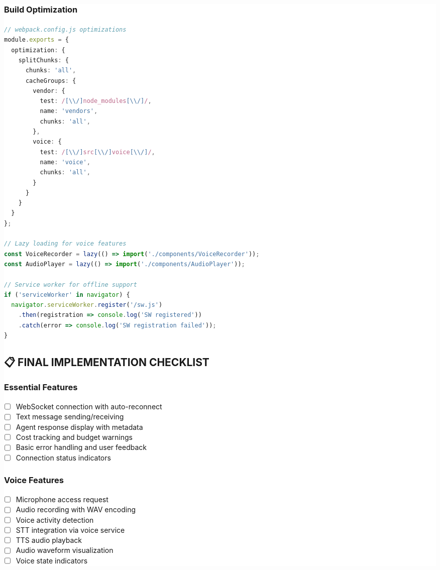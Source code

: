 ### Build Optimization
```typescript
// webpack.config.js optimizations
module.exports = {
  optimization: {
    splitChunks: {
      chunks: 'all',
      cacheGroups: {
        vendor: {
          test: /[\\/]node_modules[\\/]/,
          name: 'vendors',
          chunks: 'all',
        },
        voice: {
          test: /[\\/]src[\\/]voice[\\/]/,
          name: 'voice',
          chunks: 'all',
        }
      }
    }
  }
};

// Lazy loading for voice features
const VoiceRecorder = lazy(() => import('./components/VoiceRecorder'));
const AudioPlayer = lazy(() => import('./components/AudioPlayer'));

// Service worker for offline support
if ('serviceWorker' in navigator) {
  navigator.serviceWorker.register('/sw.js')
    .then(registration => console.log('SW registered'))
    .catch(error => console.log('SW registration failed'));
}
```

## 📋 FINAL IMPLEMENTATION CHECKLIST

### Essential Features
- [ ] WebSocket connection with auto-reconnect
- [ ] Text message sending/receiving  
- [ ] Agent response display with metadata
- [ ] Cost tracking and budget warnings
- [ ] Basic error handling and user feedback
- [ ] Connection status indicators

### Voice Features  
- [ ] Microphone access request
- [ ] Audio recording with WAV encoding
- [ ] Voice activity detection
- [ ] STT integration via voice service
- [ ] TTS audio playback
- [ ] Audio waveform visualization
- [ ] Voice state indicators

